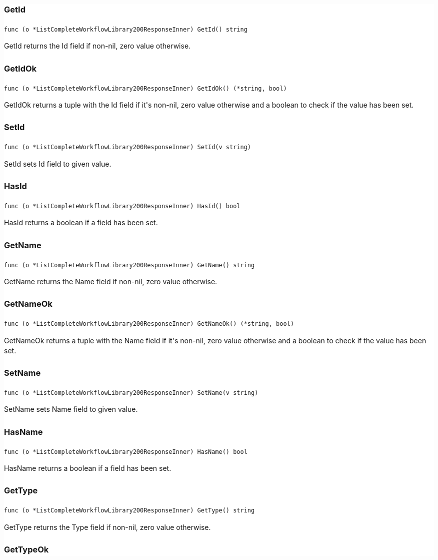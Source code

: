 ### GetId

`func (o *ListCompleteWorkflowLibrary200ResponseInner) GetId() string`

GetId returns the Id field if non-nil, zero value otherwise.

### GetIdOk

`func (o *ListCompleteWorkflowLibrary200ResponseInner) GetIdOk() (*string, bool)`

GetIdOk returns a tuple with the Id field if it's non-nil, zero value otherwise
and a boolean to check if the value has been set.

### SetId

`func (o *ListCompleteWorkflowLibrary200ResponseInner) SetId(v string)`

SetId sets Id field to given value.

### HasId

`func (o *ListCompleteWorkflowLibrary200ResponseInner) HasId() bool`

HasId returns a boolean if a field has been set.

### GetName

`func (o *ListCompleteWorkflowLibrary200ResponseInner) GetName() string`

GetName returns the Name field if non-nil, zero value otherwise.

### GetNameOk

`func (o *ListCompleteWorkflowLibrary200ResponseInner) GetNameOk() (*string, bool)`

GetNameOk returns a tuple with the Name field if it's non-nil, zero value otherwise
and a boolean to check if the value has been set.

### SetName

`func (o *ListCompleteWorkflowLibrary200ResponseInner) SetName(v string)`

SetName sets Name field to given value.

### HasName

`func (o *ListCompleteWorkflowLibrary200ResponseInner) HasName() bool`

HasName returns a boolean if a field has been set.

### GetType

`func (o *ListCompleteWorkflowLibrary200ResponseInner) GetType() string`

GetType returns the Type field if non-nil, zero value otherwise.

### GetTypeOk
